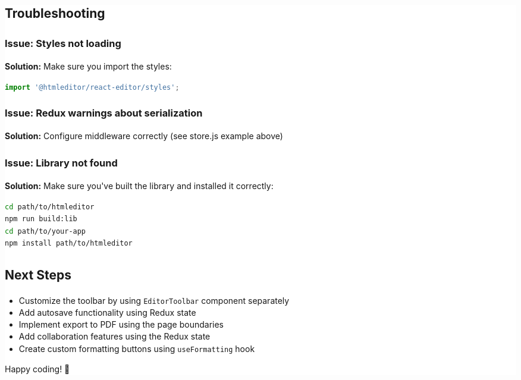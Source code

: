## Troubleshooting

### Issue: Styles not loading
**Solution:** Make sure you import the styles:
```javascript
import '@htmleditor/react-editor/styles';
```

### Issue: Redux warnings about serialization
**Solution:** Configure middleware correctly (see store.js example above)

### Issue: Library not found
**Solution:** Make sure you've built the library and installed it correctly:
```bash
cd path/to/htmleditor
npm run build:lib
cd path/to/your-app
npm install path/to/htmleditor
```

## Next Steps

- Customize the toolbar by using `EditorToolbar` component separately
- Add autosave functionality using Redux state
- Implement export to PDF using the page boundaries
- Add collaboration features using the Redux state
- Create custom formatting buttons using `useFormatting` hook

Happy coding! 🎉
